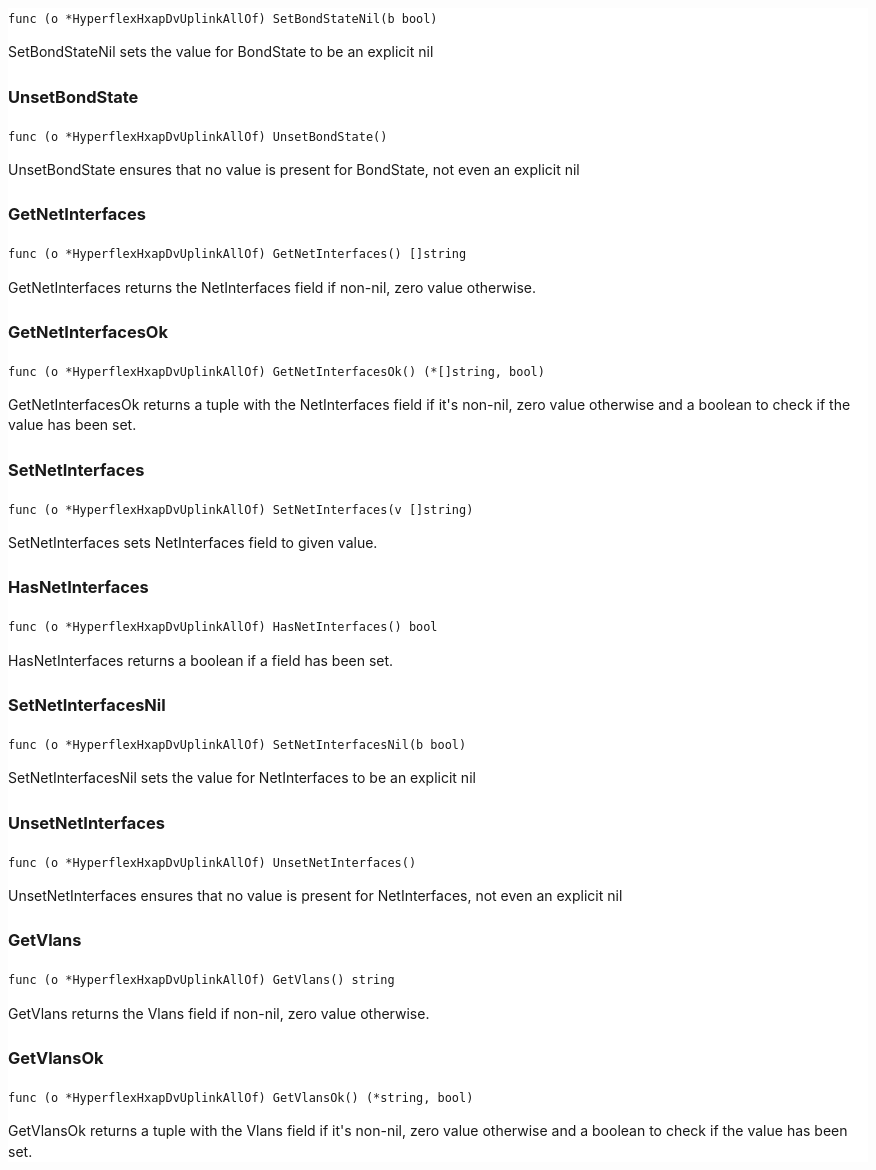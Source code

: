 `func (o *HyperflexHxapDvUplinkAllOf) SetBondStateNil(b bool)`

 SetBondStateNil sets the value for BondState to be an explicit nil

### UnsetBondState
`func (o *HyperflexHxapDvUplinkAllOf) UnsetBondState()`

UnsetBondState ensures that no value is present for BondState, not even an explicit nil
### GetNetInterfaces

`func (o *HyperflexHxapDvUplinkAllOf) GetNetInterfaces() []string`

GetNetInterfaces returns the NetInterfaces field if non-nil, zero value otherwise.

### GetNetInterfacesOk

`func (o *HyperflexHxapDvUplinkAllOf) GetNetInterfacesOk() (*[]string, bool)`

GetNetInterfacesOk returns a tuple with the NetInterfaces field if it's non-nil, zero value otherwise
and a boolean to check if the value has been set.

### SetNetInterfaces

`func (o *HyperflexHxapDvUplinkAllOf) SetNetInterfaces(v []string)`

SetNetInterfaces sets NetInterfaces field to given value.

### HasNetInterfaces

`func (o *HyperflexHxapDvUplinkAllOf) HasNetInterfaces() bool`

HasNetInterfaces returns a boolean if a field has been set.

### SetNetInterfacesNil

`func (o *HyperflexHxapDvUplinkAllOf) SetNetInterfacesNil(b bool)`

 SetNetInterfacesNil sets the value for NetInterfaces to be an explicit nil

### UnsetNetInterfaces
`func (o *HyperflexHxapDvUplinkAllOf) UnsetNetInterfaces()`

UnsetNetInterfaces ensures that no value is present for NetInterfaces, not even an explicit nil
### GetVlans

`func (o *HyperflexHxapDvUplinkAllOf) GetVlans() string`

GetVlans returns the Vlans field if non-nil, zero value otherwise.

### GetVlansOk

`func (o *HyperflexHxapDvUplinkAllOf) GetVlansOk() (*string, bool)`

GetVlansOk returns a tuple with the Vlans field if it's non-nil, zero value otherwise
and a boolean to check if the value has been set.
